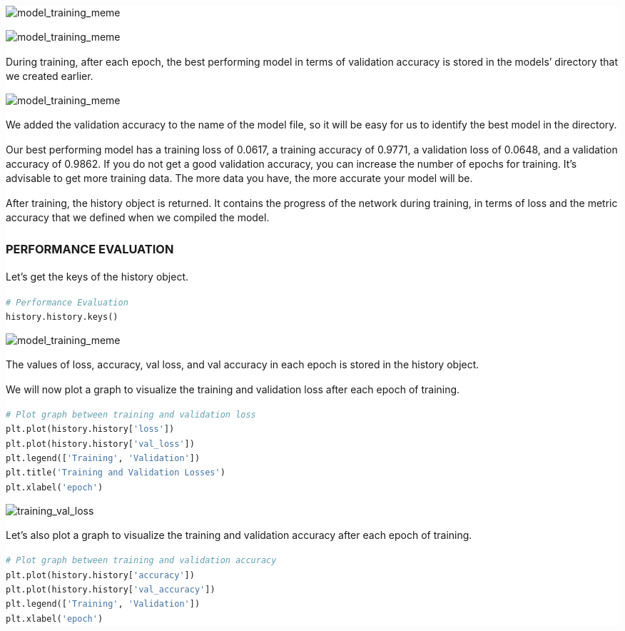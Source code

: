 ![model_training_meme](/engineering-education/build-image-classifier-keras/15.jpg)

![model_training_meme](/engineering-education/build-image-classifier-keras/23.jpg)

During training, after each epoch, the best performing model in terms of validation accuracy is stored in the models’ directory that we created earlier.

![model_training_meme](/engineering-education/build-image-classifier-keras/16.jpg)

We added the validation accuracy to the name of the model file, so it will be easy for us to identify the best model in the directory.

Our best performing model has a training loss of 0.0617, a training accuracy of 0.9771,  a validation loss of 0.0648, and a validation accuracy of 0.9862.
If you do not get a good validation accuracy, you can increase the number of epochs for training. It’s advisable to get more training data. The more data you have, the more accurate your model will be.

After training, the history object is returned. It contains the progress of the network during training, in terms of loss and the metric accuracy that we defined when we compiled the model.


### PERFORMANCE EVALUATION
Let’s get the keys of the history object.

```python
# Performance Evaluation
history.history.keys()
```

![model_training_meme](/engineering-education/build-image-classifier-keras/17.jpg "")

The values of loss, accuracy, val loss, and val accuracy in each epoch is stored in the history object.
 
We will now plot a graph to visualize the training and validation loss after each epoch of training.

```python
# Plot graph between training and validation loss
plt.plot(history.history['loss'])
plt.plot(history.history['val_loss'])
plt.legend(['Training', 'Validation'])
plt.title('Training and Validation Losses')
plt.xlabel('epoch')
```

![training_val_loss](/engineering-education/build-image-classifier-keras/18.jpg "")

Let’s also plot a graph to visualize the training and validation accuracy after each epoch of training.

```python
# Plot graph between training and validation accuracy
plt.plot(history.history['accuracy'])
plt.plot(history.history['val_accuracy'])
plt.legend(['Training', 'Validation'])
plt.xlabel('epoch')
```
